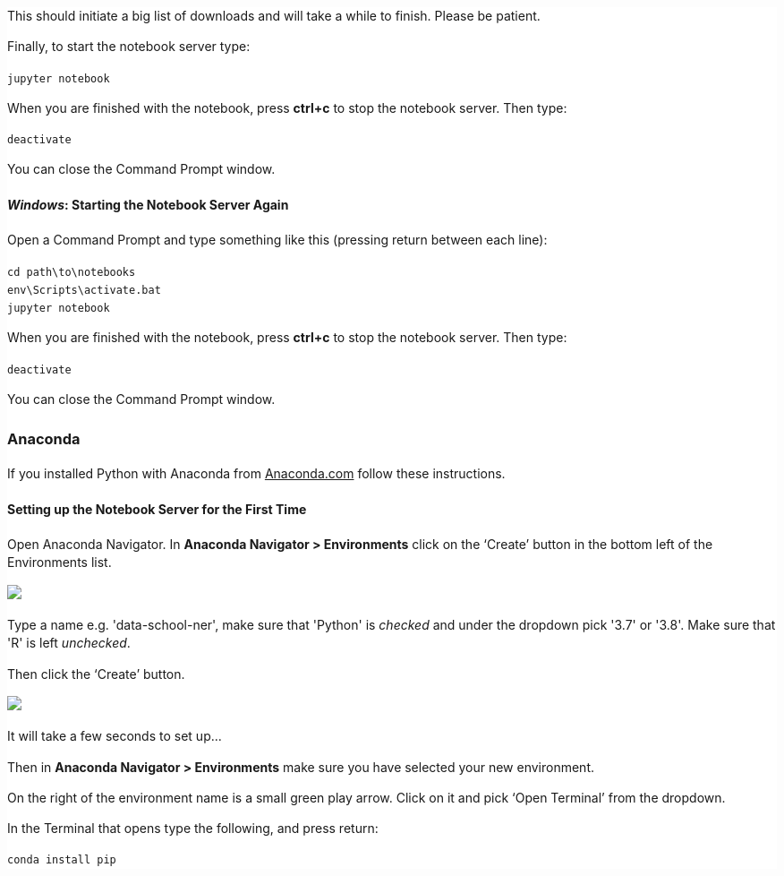 This should initiate a big list of downloads and will take a while to finish. Please be patient.

Finally, to start the notebook server type:

`jupyter notebook`

When you are finished with the notebook, press **ctrl+c** to stop the notebook server. Then type:

`deactivate`

You can close the Command Prompt window.

#### _Windows_: Starting the Notebook Server Again

Open a Command Prompt and type something like this (pressing return between each line):

```
cd path\to\notebooks
env\Scripts\activate.bat
jupyter notebook
```

When you are finished with the notebook, press **ctrl+c** to stop the notebook server. Then type:

`deactivate`

You can close the Command Prompt window.

### Anaconda

If you installed Python with Anaconda from [Anaconda.com](https://www.anaconda.com/products/individual) follow these 
instructions.

#### Setting up the Notebook Server for the First Time

Open Anaconda Navigator. In **Anaconda Navigator > Environments** click on the ‘Create’ button in the bottom left of the 
Environments list.

![](assets/create.png)

Type a name e.g. 'data-school-ner', make sure that 'Python' is _checked_ 
and under the dropdown pick '3.7' or '3.8'. Make sure that 'R' is left _unchecked_. 

Then click the ‘Create’ button. 

![](assets/new-env.png)

It will take a few seconds to set up...

Then in **Anaconda Navigator > Environments** make sure you have selected your new environment. 

On the right of the environment name is a small green play arrow. Click on it and pick ‘Open Terminal’ from the 
dropdown.

In the Terminal that opens type the following, and press return:

`conda install pip`
